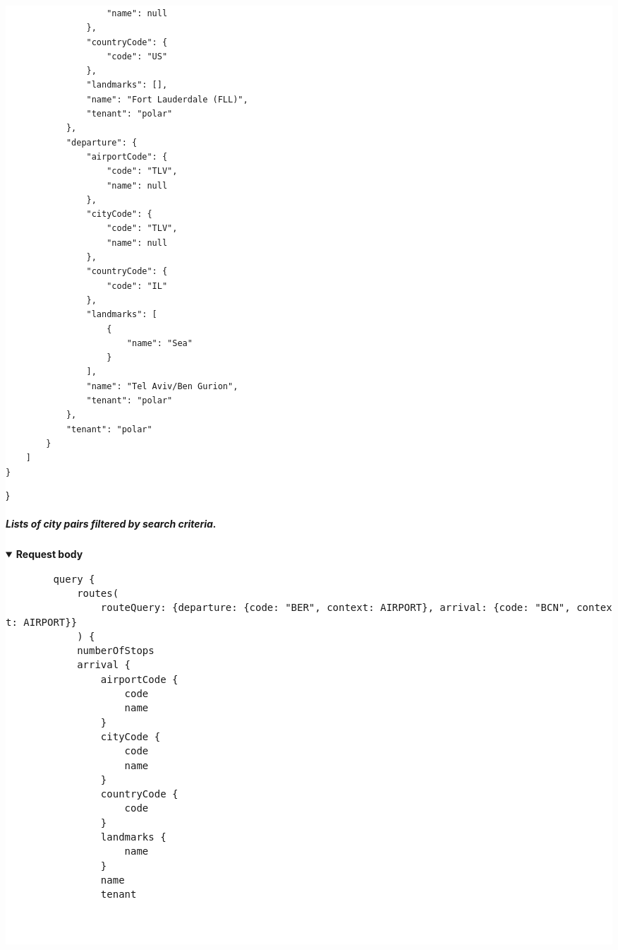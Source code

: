                         "name": null
                    },
                    "countryCode": {
                        "code": "US"
                    },
                    "landmarks": [],
                    "name": "Fort Lauderdale (FLL)",
                    "tenant": "polar"
                },
                "departure": {
                    "airportCode": {
                        "code": "TLV",
                        "name": null
                    },
                    "cityCode": {
                        "code": "TLV",
                        "name": null
                    },
                    "countryCode": {
                        "code": "IL"
                    },
                    "landmarks": [
                        {
                            "name": "Sea"
                        }
                    ],
                    "name": "Tel Aviv/Ben Gurion",
                    "tenant": "polar"
                },
                "tenant": "polar"
            }
        ]
    }
}
  </pre>
</details>

##### Lists of city pairs filtered by search criteria.

<details open>
  <summary><b>Request body</b></summary>

  <pre>
        query {
            routes(
                routeQuery: {departure: {code: "BER", context: AIRPORT}, arrival: {code: "BCN", context: AIRPORT}}
            ) {
            numberOfStops
            arrival {
                airportCode {
                    code
                    name
                }
                cityCode {
                    code
                    name
                }
                countryCode {
                    code
                }
                landmarks {
                    name
                }
                name
                tenant